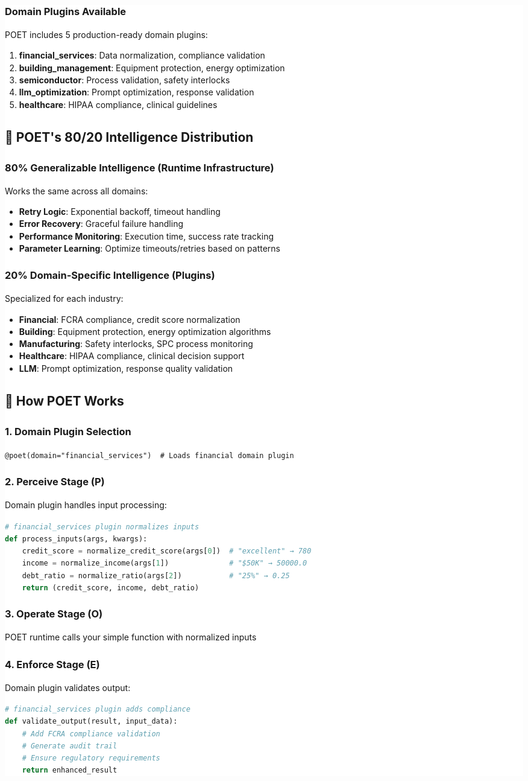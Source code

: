 ### Domain Plugins Available
POET includes 5 production-ready domain plugins:
1. **financial_services**: Data normalization, compliance validation
2. **building_management**: Equipment protection, energy optimization
3. **semiconductor**: Process validation, safety interlocks
4. **llm_optimization**: Prompt optimization, response validation
5. **healthcare**: HIPAA compliance, clinical guidelines

## 🎯 POET's 80/20 Intelligence Distribution

### **80% Generalizable Intelligence (Runtime Infrastructure)**
Works the same across all domains:
- **Retry Logic**: Exponential backoff, timeout handling
- **Error Recovery**: Graceful failure handling
- **Performance Monitoring**: Execution time, success rate tracking
- **Parameter Learning**: Optimize timeouts/retries based on patterns

### **20% Domain-Specific Intelligence (Plugins)**
Specialized for each industry:
- **Financial**: FCRA compliance, credit score normalization
- **Building**: Equipment protection, energy optimization algorithms
- **Manufacturing**: Safety interlocks, SPC process monitoring
- **Healthcare**: HIPAA compliance, clinical decision support
- **LLM**: Prompt optimization, response quality validation

## 🔄 How POET Works

### **1. Domain Plugin Selection**
```dana
@poet(domain="financial_services")  # Loads financial domain plugin
```

### **2. Perceive Stage (P)**
Domain plugin handles input processing:
```python
# financial_services plugin normalizes inputs
def process_inputs(args, kwargs):
    credit_score = normalize_credit_score(args[0])  # "excellent" → 780
    income = normalize_income(args[1])              # "$50K" → 50000.0
    debt_ratio = normalize_ratio(args[2])           # "25%" → 0.25
    return (credit_score, income, debt_ratio)
```

### **3. Operate Stage (O)**  
POET runtime calls your simple function with normalized inputs

### **4. Enforce Stage (E)**
Domain plugin validates output:
```python
# financial_services plugin adds compliance
def validate_output(result, input_data):
    # Add FCRA compliance validation
    # Generate audit trail
    # Ensure regulatory requirements
    return enhanced_result
```
